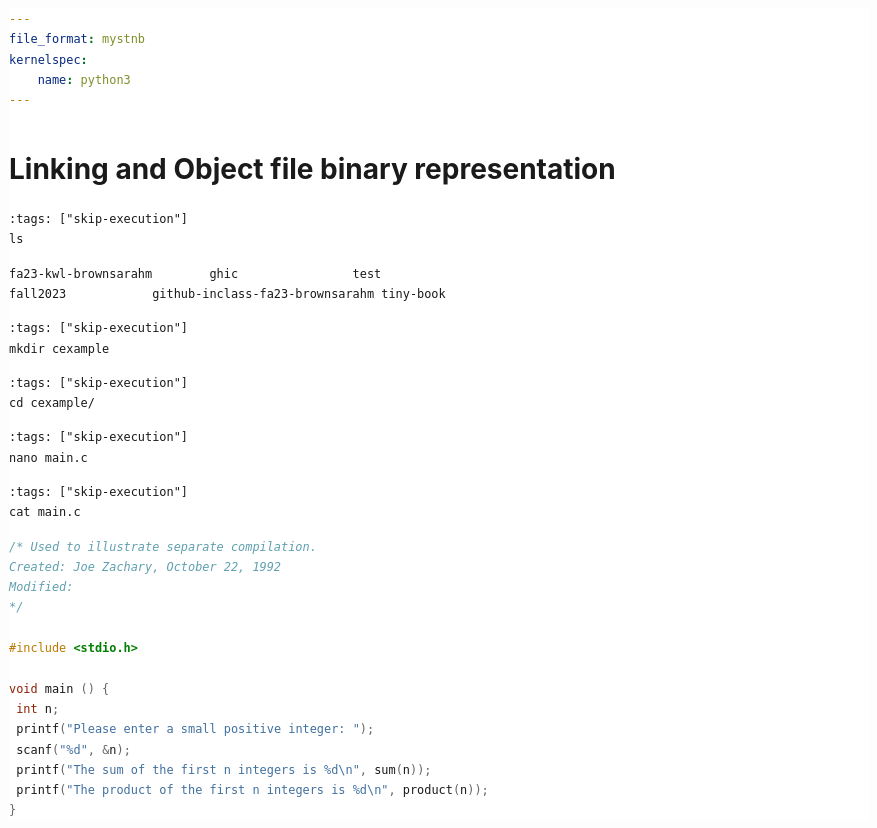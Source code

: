 ```yaml
---
file_format: mystnb
kernelspec:
    name: python3
---
```


# Linking and Object file binary representation


```{code-cell} bash
:tags: ["skip-execution"]
ls
```

```{code-block} console
fa23-kwl-brownsarahm		ghic				test
fall2023			github-inclass-fa23-brownsarahm	tiny-book
```


```{code-cell} bash
:tags: ["skip-execution"]
mkdir cexample
```

```{code-block} console
```


```{code-cell} bash
:tags: ["skip-execution"]
cd cexample/
```

```{code-block} console
```


```{code-cell} bash
:tags: ["skip-execution"]
nano main.c
```

```{code-block} console
```


```{code-cell} bash
:tags: ["skip-execution"]
cat main.c 
```

```C
/* Used to illustrate separate compilation.
Created: Joe Zachary, October 22, 1992
Modified:
*/

#include <stdio.h>

void main () {
 int n;
 printf("Please enter a small positive integer: ");
 scanf("%d", &n);
 printf("The sum of the first n integers is %d\n", sum(n));
 printf("The product of the first n integers is %d\n", product(n));
}
```
